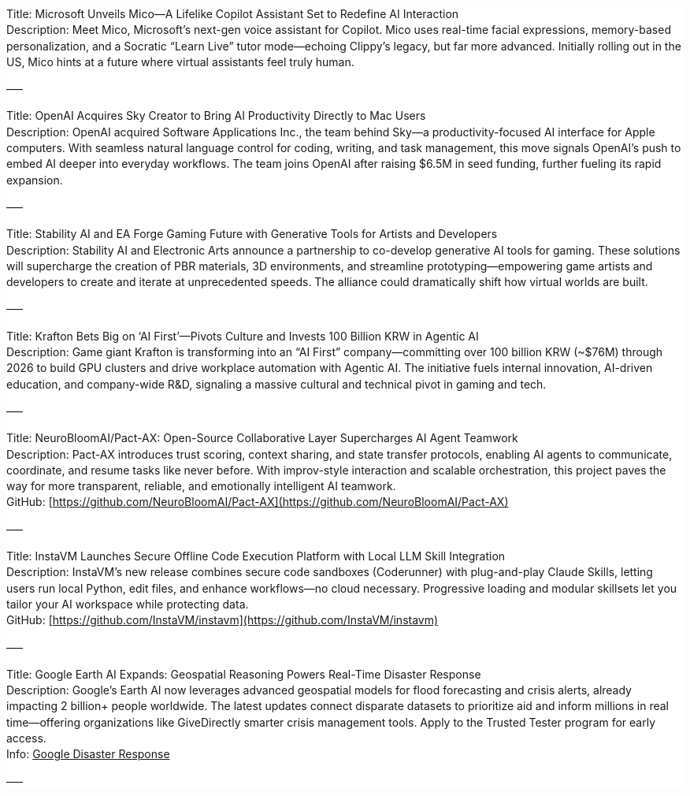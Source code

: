 Title: Microsoft Unveils Mico—A Lifelike Copilot Assistant Set to Redefine AI Interaction  
Description: Meet Mico, Microsoft’s next-gen voice assistant for Copilot. Mico uses real-time facial expressions, memory-based personalization, and a Socratic “Learn Live” tutor mode—echoing Clippy’s legacy, but far more advanced. Initially rolling out in the US, Mico hints at a future where virtual assistants feel truly human.  

–––  

Title: OpenAI Acquires Sky Creator to Bring AI Productivity Directly to Mac Users  
Description: OpenAI acquired Software Applications Inc., the team behind Sky—a productivity-focused AI interface for Apple computers. With seamless natural language control for coding, writing, and task management, this move signals OpenAI’s push to embed AI deeper into everyday workflows. The team joins OpenAI after raising $6.5M in seed funding, further fueling its rapid expansion.  

–––  

Title: Stability AI and EA Forge Gaming Future with Generative Tools for Artists and Developers  
Description: Stability AI and Electronic Arts announce a partnership to co-develop generative AI tools for gaming. These solutions will supercharge the creation of PBR materials, 3D environments, and streamline prototyping—empowering game artists and developers to create and iterate at unprecedented speeds. The alliance could dramatically shift how virtual worlds are built.  

–––  

Title: Krafton Bets Big on ‘AI First’—Pivots Culture and Invests 100 Billion KRW in Agentic AI  
Description: Game giant Krafton is transforming into an “AI First” company—committing over 100 billion KRW (~$76M) through 2026 to build GPU clusters and drive workplace automation with Agentic AI. The initiative fuels internal innovation, AI-driven education, and company-wide R&D, signaling a massive cultural and technical pivot in gaming and tech.  

–––  

Title: NeuroBloomAI/Pact-AX: Open-Source Collaborative Layer Supercharges AI Agent Teamwork  
Description: Pact-AX introduces trust scoring, context sharing, and state transfer protocols, enabling AI agents to communicate, coordinate, and resume tasks like never before. With improv-style interaction and scalable orchestration, this project paves the way for more transparent, reliable, and emotionally intelligent AI teamwork.  
GitHub: [https://github.com/NeuroBloomAI/Pact-AX](https://github.com/NeuroBloomAI/Pact-AX)  

–––  

Title: InstaVM Launches Secure Offline Code Execution Platform with Local LLM Skill Integration  
Description: InstaVM’s new release combines secure code sandboxes (Coderunner) with plug-and-play Claude Skills, letting users run local Python, edit files, and enhance workflows—no cloud necessary. Progressive loading and modular skillsets let you tailor your AI workspace while protecting data.  
GitHub: [https://github.com/InstaVM/instavm](https://github.com/InstaVM/instavm)  

–––  

Title: Google Earth AI Expands: Geospatial Reasoning Powers Real-Time Disaster Response  
Description: Google’s Earth AI now leverages advanced geospatial models for flood forecasting and crisis alerts, already impacting 2 billion+ people worldwide. The latest updates connect disparate datasets to prioritize aid and inform millions in real time—offering organizations like GiveDirectly smarter crisis management tools. Apply to the Trusted Tester program for early access.  
Info: [Google Disaster Response](https://crisisresponse.google/earthquake-alerts/)  

–––  
